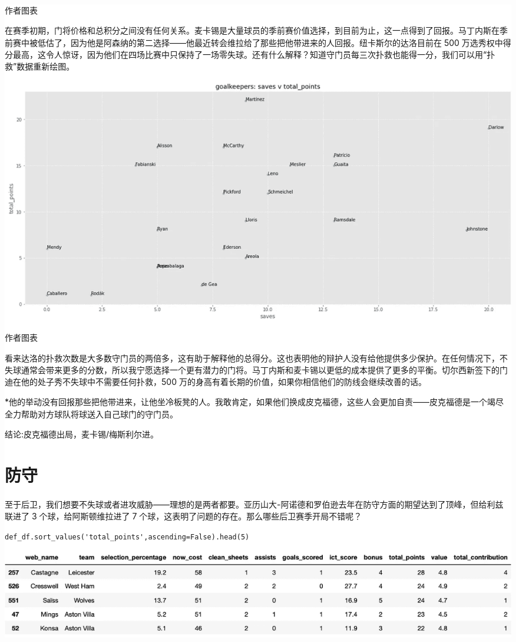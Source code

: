 作者图表

在赛季初期，门将价格和总积分之间没有任何关系。麦卡锡是大量球员的季前赛价值选择，到目前为止，这一点得到了回报。马丁内斯在季前赛中被低估了，因为他是阿森纳的第二选择——他最近转会维拉给了那些把他带进来的人回报。纽卡斯尔的达洛目前在 500 万选秀权中得分最高，这令人惊讶，因为他们在四场比赛中只保持了一场零失球。还有什么解释？知道守门员每三次扑救也能得一分，我们可以用“扑救”数据重新绘图。

![](img/fbff8ba132c117b916f4168d332359f7.png)

作者图表

看来达洛的扑救次数是大多数守门员的两倍多，这有助于解释他的总得分。这也表明他的辩护人没有给他提供多少保护。在任何情况下，不失球通常会带来更多的分数，所以我宁愿选择一个更有潜力的门将。马丁内斯和麦卡锡以更低的成本提供了更多的平衡。切尔西新签下的门迪在他的处子秀不失球中不需要任何扑救，500 万的身高有着长期的价值，如果你相信他们的防线会继续改善的话。

*他的举动没有回报那些把他带进来，让他坐冷板凳的人。我敢肯定，如果他们换成皮克福德，这些人会更加自责——皮克福德是一个竭尽全力帮助对方球队将球送入自己球门的守门员。

结论:皮克福德出局，麦卡锡/梅斯利尔进。

# **防守**

至于后卫，我们想要不失球或者进攻威胁——理想的是两者都要。亚历山大-阿诺德和罗伯逊去年在防守方面的期望达到了顶峰，但给利兹联进了 3 个球，给阿斯顿维拉进了 7 个球，这表明了问题的存在。那么哪些后卫赛季开局不错呢？

```
def_df.sort_values('total_points',ascending=False).head(5)
```

![](img/5beb53566bb73677530990377e6f9351.png)
